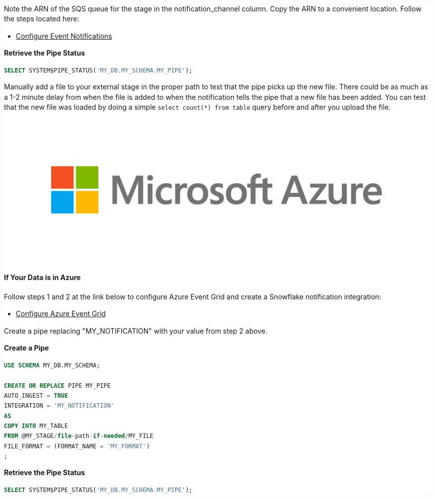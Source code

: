 Note the ARN of the SQS queue for the stage in the notification_channel column. Copy the ARN to a convenient location. Follow the steps located here:
- [Configure Event Notifications](https://docs.snowflake.com/en/user-guide/data-load-snowpipe-auto-s3.html#step-4-configure-event-notifications)

**Retrieve the Pipe Status**
```sql
SELECT SYSTEM$PIPE_STATUS('MY_DB.MY_SCHEMA.MY_PIPE');
```

Manually add a file to your external stage in the proper path to test that the pipe picks up the new file. There could be as much as a 1-2 minute delay from when the file is added to when the notification tells the pipe that a new file has been added. You can test that the new file was loaded by doing a simple `select count(*) from table` query before and after you upload the file.

![azure](assets/azure.png)
#### If Your Data is in Azure
Follow steps 1 and 2 at the link below to configure Azure Event Grid and create a Snowflake notification integration:
- [Configure Azure Event Grid](https://docs.snowflake.com/en/user-guide/data-load-snowpipe-auto-azure.html#configuring-automated-snowpipe-using-azure-event-grid)

Create a pipe replacing "MY_NOTIFICATION" with your value from step 2 above.

**Create a Pipe**
```sql
USE SCHEMA MY_DB.MY_SCHEMA;

CREATE OR REPLACE PIPE MY_PIPE 
AUTO_INGEST = TRUE
INTEGRATION = 'MY_NOTIFICATION' 
AS
COPY INTO MY_TABLE 
FROM @MY_STAGE/file-path-if-needed/MY_FILE 
FILE_FORMAT = (FORMAT_NAME = 'MY_FORMAT')
;
```

**Retrieve the Pipe Status**
```sql
SELECT SYSTEM$PIPE_STATUS('MY_DB.MY_SCHEMA.MY_PIPE');
```
